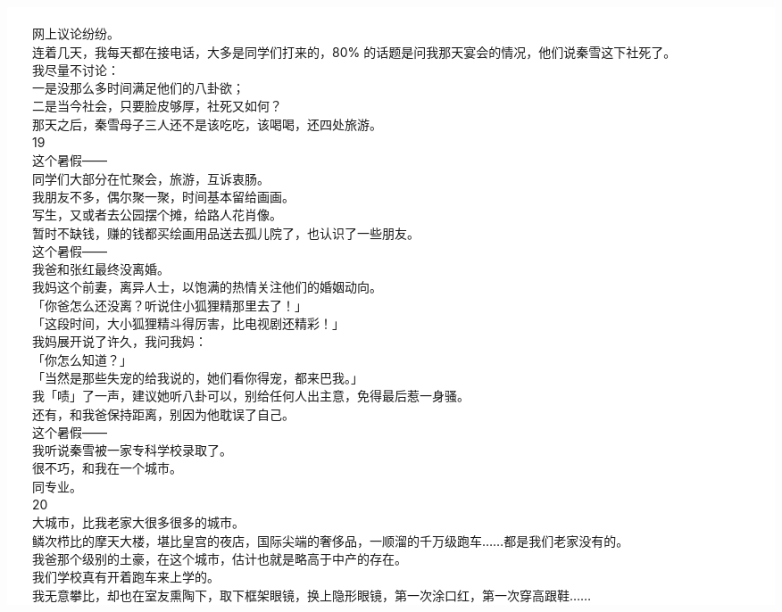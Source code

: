 <br>   
&emsp;&emsp;网上议论纷纷。  
<br>   
&emsp;&emsp;连着几天，我每天都在接电话，大多是同学们打来的，80% 的话题是问我那天宴会的情况，他们说秦雪这下社死了。  
<br>   
&emsp;&emsp;我尽量不讨论：  
<br>   
&emsp;&emsp;一是没那么多时间满足他们的八卦欲；  
<br>   
&emsp;&emsp;二是当今社会，只要脸皮够厚，社死又如何？  
<br>   
&emsp;&emsp;那天之后，秦雪母子三人还不是该吃吃，该喝喝，还四处旅游。  
<br>   
&emsp;&emsp;19  
<br>   
&emsp;&emsp;这个暑假——  
<br>   
&emsp;&emsp;同学们大部分在忙聚会，旅游，互诉衷肠。  
<br>   
&emsp;&emsp;我朋友不多，偶尔聚一聚，时间基本留给画画。  
<br>   
&emsp;&emsp;写生，又或者去公园摆个摊，给路人花肖像。  
<br>   
&emsp;&emsp;暂时不缺钱，赚的钱都买绘画用品送去孤儿院了，也认识了一些朋友。  
<br>   
&emsp;&emsp;这个暑假——  
<br>   
&emsp;&emsp;我爸和张红最终没离婚。  
<br>   
&emsp;&emsp;我妈这个前妻，离异人士，以饱满的热情关注他们的婚姻动向。  
<br>   
&emsp;&emsp;「你爸怎么还没离？听说住小狐狸精那里去了！」  
<br>   
&emsp;&emsp;「这段时间，大小狐狸精斗得厉害，比电视剧还精彩！」  
<br>   
&emsp;&emsp;我妈展开说了许久，我问我妈：  
<br>   
&emsp;&emsp;「你怎么知道？」  
<br>   
&emsp;&emsp;「当然是那些失宠的给我说的，她们看你得宠，都来巴我。」  
<br>   
&emsp;&emsp;我「啧」了一声，建议她听八卦可以，别给任何人出主意，免得最后惹一身骚。  
<br>   
&emsp;&emsp;还有，和我爸保持距离，别因为他耽误了自己。  
<br>   
&emsp;&emsp;这个暑假——  
<br>   
&emsp;&emsp;我听说秦雪被一家专科学校录取了。  
<br>   
&emsp;&emsp;很不巧，和我在一个城市。  
<br>   
&emsp;&emsp;同专业。  
<br>   
&emsp;&emsp;20  
<br>   
&emsp;&emsp;大城市，比我老家大很多很多的城市。  
<br>   
&emsp;&emsp;鳞次栉比的摩天大楼，堪比皇宫的夜店，国际尖端的奢侈品，一顺溜的千万级跑车……都是我们老家没有的。  
<br>   
&emsp;&emsp;我爸那个级别的土豪，在这个城市，估计也就是略高于中产的存在。  
<br>   
&emsp;&emsp;我们学校真有开着跑车来上学的。  
<br>   
&emsp;&emsp;我无意攀比，却也在室友熏陶下，取下框架眼镜，换上隐形眼镜，第一次涂口红，第一次穿高跟鞋……  